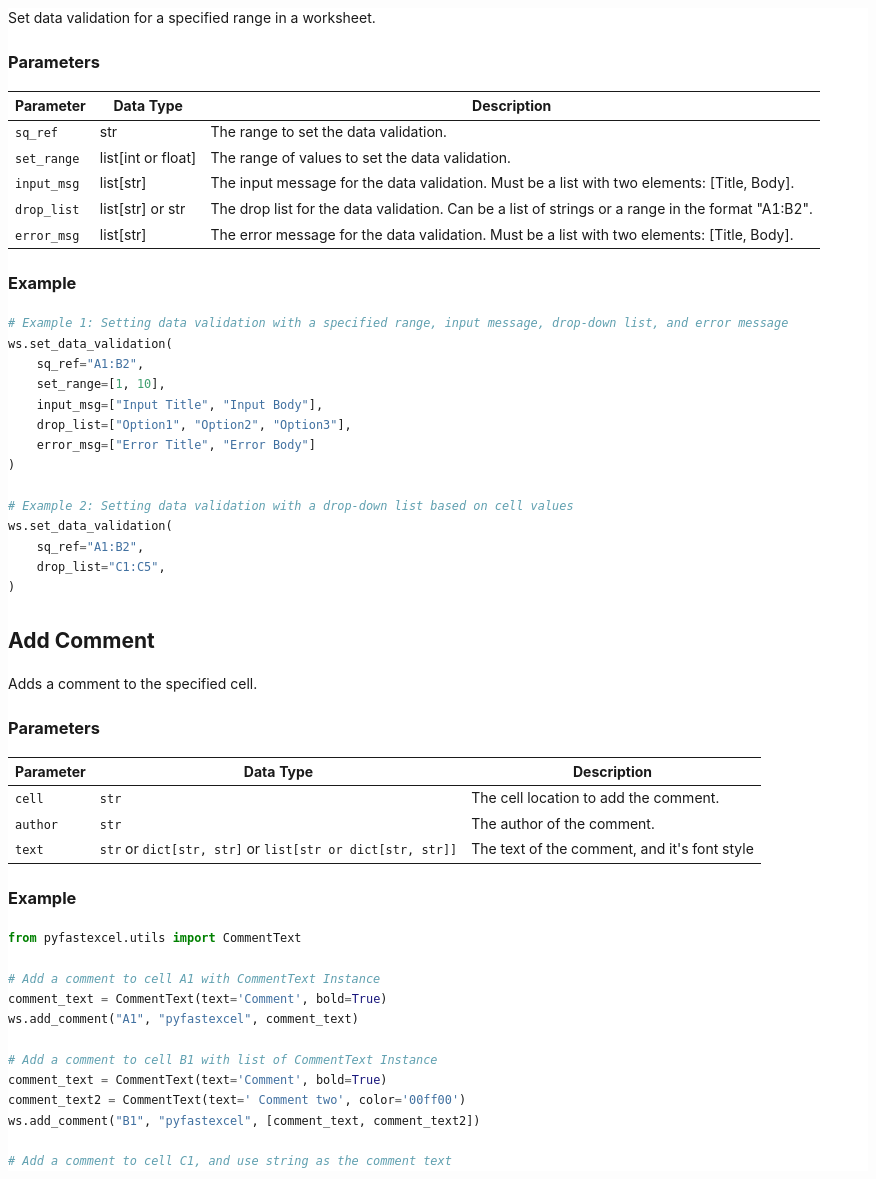 Set data validation for a specified range in a worksheet.

### Parameters

| Parameter      | Data Type                | Description                                                             |
|----------------|--------------------------|-------------------------------------------------------------------------|
| `sq_ref`       | str                      | The range to set the data validation.                                   |
| `set_range`    | list[int or float]       | The range of values to set the data validation.                         |
| `input_msg`    | list[str]                | The input message for the data validation. Must be a list with two elements: [Title, Body]. |
| `drop_list`    | list[str] or str         | The drop list for the data validation. Can be a list of strings or a range in the format "A1:B2".  |
| `error_msg`    | list[str]                | The error message for the data validation. Must be a list with two elements: [Title, Body]. |

### Example

```python title='Set Data Validation'
# Example 1: Setting data validation with a specified range, input message, drop-down list, and error message
ws.set_data_validation(
    sq_ref="A1:B2",
    set_range=[1, 10],
    input_msg=["Input Title", "Input Body"],
    drop_list=["Option1", "Option2", "Option3"],
    error_msg=["Error Title", "Error Body"]
)

# Example 2: Setting data validation with a drop-down list based on cell values
ws.set_data_validation(
    sq_ref="A1:B2",
    drop_list="C1:C5",
)
```

## Add Comment

Adds a comment to the specified cell.

### Parameters

| Parameter  | Data Type                                 | Description                                           |
|------------|-------------------------------------------|-------------------------------------------------------|
| `cell`     | `str`                                       | The cell location to add the comment.                 |
| `author`   | `str`                                       | The author of the comment.                            |
| `text`     | `str` or `dict[str, str]` or `list[str or dict[str, str]]` | The text of the comment, and it's font style|

### Example

```python title='Add Comment'
from pyfastexcel.utils import CommentText

# Add a comment to cell A1 with CommentText Instance
comment_text = CommentText(text='Comment', bold=True)
ws.add_comment("A1", "pyfastexcel", comment_text)

# Add a comment to cell B1 with list of CommentText Instance
comment_text = CommentText(text='Comment', bold=True)
comment_text2 = CommentText(text=' Comment two', color='00ff00')
ws.add_comment("B1", "pyfastexcel", [comment_text, comment_text2])

# Add a comment to cell C1, and use string as the comment text
```